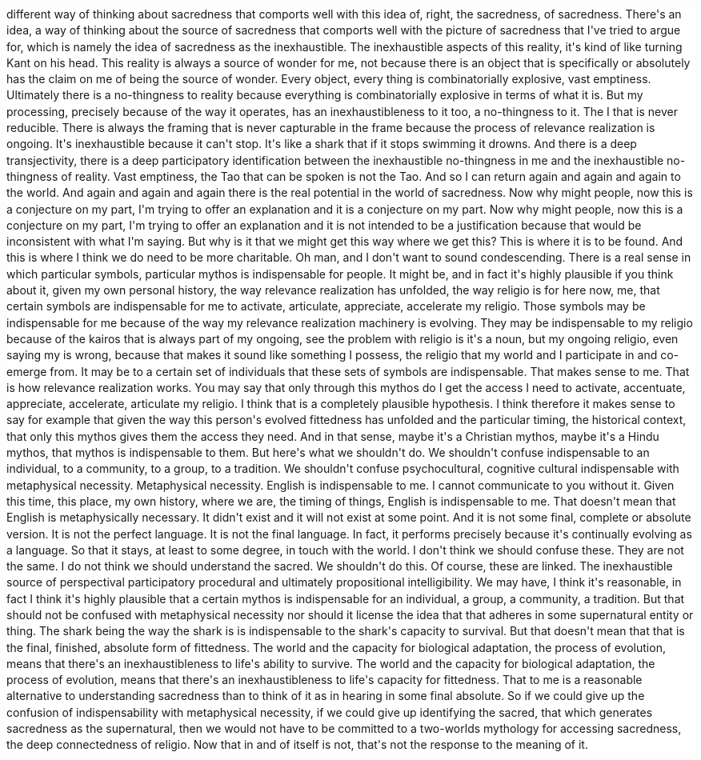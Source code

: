 different way of thinking about sacredness that comports well with this idea of, right, the sacredness, of sacredness. There's an idea, a way of thinking about the source of sacredness that comports well with the picture of sacredness that I've tried to argue for, which is namely the idea of sacredness as the inexhaustible. The inexhaustible aspects of this reality, it's kind of like turning Kant on his head. This reality is always a source of wonder for me, not because there is an object that is specifically or absolutely has the claim on me of being the source of wonder. Every object, every thing is combinatorially explosive, vast emptiness. Ultimately there is a no-thingness to reality because everything is combinatorially explosive in terms of what it is. But my processing, precisely because of the way it operates, has an inexhaustibleness to it too, a no-thingness to it. The I that is never reducible. There is always the framing that is never capturable in the frame because the process of relevance realization is ongoing. It's inexhaustible because it can't stop. It's like a shark that if it stops swimming it drowns. And there is a deep transjectivity, there is a deep participatory identification between the inexhaustible no-thingness in me and the inexhaustible no-thingness of reality. Vast emptiness, the Tao that can be spoken is not the Tao. And so I can return again and again and again to the world. And again and again and again there is the real potential in the world of sacredness. Now why might people, now this is a conjecture on my part, I'm trying to offer an explanation and it is a conjecture on my part. Now why might people, now this is a conjecture on my part, I'm trying to offer an explanation and it is not intended to be a justification because that would be inconsistent with what I'm saying. But why is it that we might get this way where we get this? This is where it is to be found. And this is where I think we do need to be more charitable. Oh man, and I don't want to sound condescending. There is a real sense in which particular symbols, particular mythos is indispensable for people. It might be, and in fact it's highly plausible if you think about it, given my own personal history, the way relevance realization has unfolded, the way religio is for here now, me, that certain symbols are indispensable for me to activate, articulate, appreciate, accelerate my religio. Those symbols may be indispensable for me because of the way my relevance realization machinery is evolving. They may be indispensable to my religio because of the kairos that is always part of my ongoing, see the problem with religio is it's a noun, but my ongoing religio, even saying my is wrong, because that makes it sound like something I possess, the religio that my world and I participate in and co-emerge from. It may be to a certain set of individuals that these sets of symbols are indispensable. That makes sense to me. That is how relevance realization works. You may say that only through this mythos do I get the access I need to activate, accentuate, appreciate, accelerate, articulate my religio. I think that is a completely plausible hypothesis. I think therefore it makes sense to say for example that given the way this person's evolved fittedness has unfolded and the particular timing, the historical context, that only this mythos gives them the access they need. And in that sense, maybe it's a Christian mythos, maybe it's a Hindu mythos, that mythos is indispensable to them. But here's what we shouldn't do. We shouldn't confuse indispensable to an individual, to a community, to a group, to a tradition. We shouldn't confuse psychocultural, cognitive cultural indispensable with metaphysical necessity. Metaphysical necessity. English is indispensable to me. I cannot communicate to you without it. Given this time, this place, my own history, where we are, the timing of things, English is indispensable to me. That doesn't mean that English is metaphysically necessary. It didn't exist and it will not exist at some point. And it is not some final, complete or absolute version. It is not the perfect language. It is not the final language. In fact, it performs precisely because it's continually evolving as a language. So that it stays, at least to some degree, in touch with the world. I don't think we should confuse these. They are not the same. I do not think we should understand the sacred. We shouldn't do this. Of course, these are linked. The inexhaustible source of perspectival participatory procedural and ultimately propositional intelligibility. We may have, I think it's reasonable, in fact I think it's highly plausible that a certain mythos is indispensable for an individual, a group, a community, a tradition. But that should not be confused with metaphysical necessity nor should it license the idea that that adheres in some supernatural entity or thing. The shark being the way the shark is is indispensable to the shark's capacity to survival. But that doesn't mean that that is the final, finished, absolute form of fittedness. The world and the capacity for biological adaptation, the process of evolution, means that there's an inexhaustibleness to life's ability to survive. The world and the capacity for biological adaptation, the process of evolution, means that there's an inexhaustibleness to life's capacity for fittedness. That to me is a reasonable alternative to understanding sacredness than to think of it as in hearing in some final absolute. So if we could give up the confusion of indispensability with metaphysical necessity, if we could give up identifying the sacred, that which generates sacredness as the supernatural, then we would not have to be committed to a two-worlds mythology for accessing sacredness, the deep connectedness of religio. Now that in and of itself is not, that's not the response to the meaning of it.